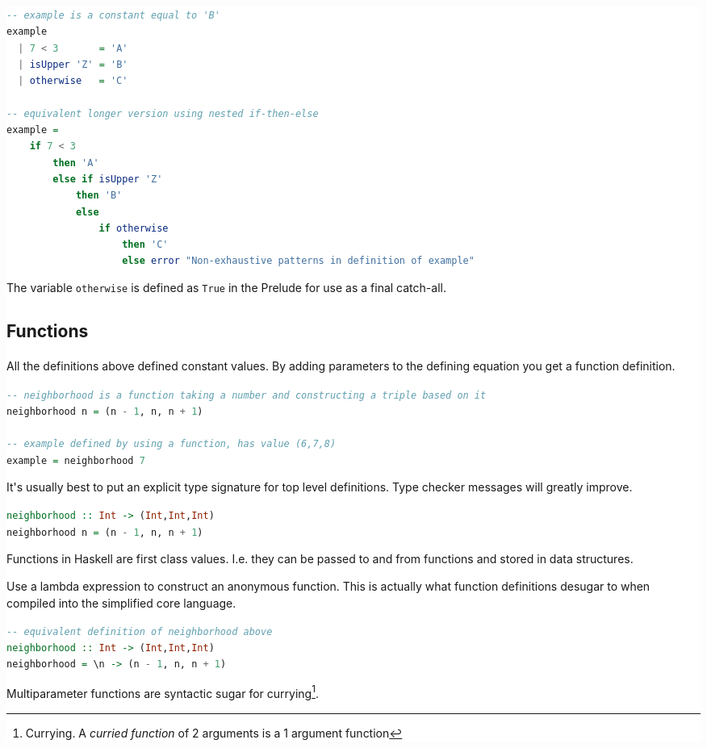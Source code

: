 ```haskell
-- example is a constant equal to 'B'
example
  | 7 < 3       = 'A'
  | isUpper 'Z' = 'B'
  | otherwise   = 'C'

-- equivalent longer version using nested if-then-else
example =
    if 7 < 3
        then 'A'
        else if isUpper 'Z'
            then 'B'
            else
                if otherwise
                    then 'C'
                    else error "Non-exhaustive patterns in definition of example"
```

The variable `otherwise` is defined as `True` in the Prelude for use as a final catch-all.

## Functions

All the definitions above defined constant values. By adding parameters to the defining
equation you get a function definition.

```haskell
-- neighborhood is a function taking a number and constructing a triple based on it
neighborhood n = (n - 1, n, n + 1)

-- example defined by using a function, has value (6,7,8)
example = neighborhood 7
```

It's usually best to put an explicit type signature for top level definitions.
Type checker messages will greatly improve.

```haskell
neighborhood :: Int -> (Int,Int,Int)
neighborhood n = (n - 1, n, n + 1)
```

Functions in Haskell are first class values. I.e. they can be passed to and
from functions and stored in data structures.

Use a lambda expression to construct an anonymous function. This is actually
what function definitions desugar to when compiled into the simplified core
language.

```haskell
-- equivalent definition of neighborhood above
neighborhood :: Int -> (Int,Int,Int)
neighborhood = \n -> (n - 1, n, n + 1)
```

Multiparameter functions are syntactic sugar for currying[^2].


[^2]: Currying. A *curried function* of 2 arguments is a 1 argument function
[^1]: A pure function has no side effects and only depends on its input.
[^3]: `True` and `False` are the two constructors for the data type `Bool`
[^4]: Not to be confused with abstract data types.
[^5]: `Integer` is the standard arbitrary precision integer type.